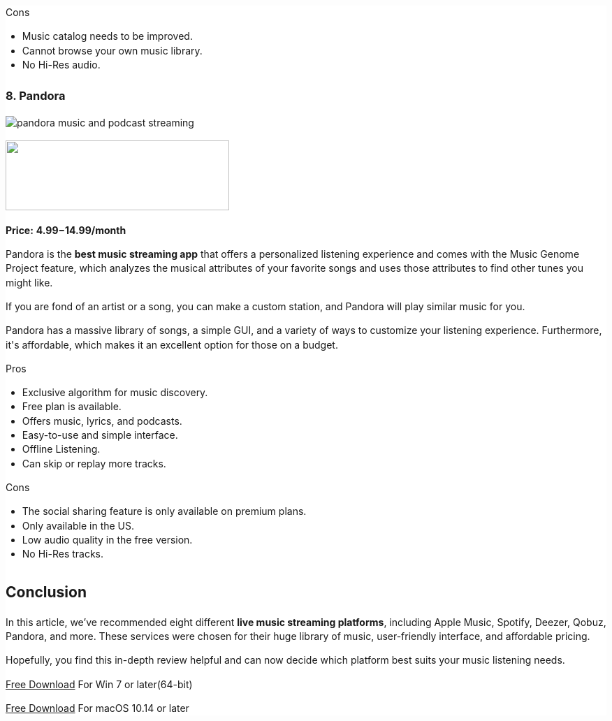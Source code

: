  Cons

* Music catalog needs to be improved.
* Cannot browse your own music library.
* No Hi-Res audio.

### 8\. Pandora

![pandora music and podcast streaming](https://images.wondershare.com/filmora/article-images/2022/11/pandora-music-and-podcast-streaming.png)


<a href="https://proteahair.pxf.io/c/5597632/1983634/23621" target="_top" id="1983634"><img src="//a.impactradius-go.com/display-ad/23621-1983634" border="0" alt="" width="320" height="100"/></a><img height="0" width="0" src="https://imp.pxf.io/i/5597632/1983634/23621" style="position:absolute;visibility:hidden;" border="0" />

**Price:** **$4.99-$14.99/month**

Pandora is the **best music streaming app** that offers a personalized listening experience and comes with the Music Genome Project feature, which analyzes the musical attributes of your favorite songs and uses those attributes to find other tunes you might like.

If you are fond of an artist or a song, you can make a custom station, and Pandora will play similar music for you.

Pandora has a massive library of songs, a simple GUI, and a variety of ways to customize your listening experience. Furthermore, it's affordable, which makes it an excellent option for those on a budget.

 Pros

* Exclusive algorithm for music discovery.
* Free plan is available.
* Offers music, lyrics, and podcasts.
* Easy-to-use and simple interface.
* Offline Listening.
* Can skip or replay more tracks.

 Cons

* The social sharing feature is only available on premium plans.
* Only available in the US.
* Low audio quality in the free version.
* No Hi-Res tracks.

## Conclusion

In this article, we’ve recommended eight different **live music streaming platforms**, including Apple Music, Spotify, Deezer, Qobuz, Pandora, and more. These services were chosen for their huge library of music, user-friendly interface, and affordable pricing.

Hopefully, you find this in-depth review helpful and can now decide which platform best suits your music listening needs.

[Free Download](https://tools.techidaily.com/wondershare/filmora/download/) For Win 7 or later(64-bit)

[Free Download](https://tools.techidaily.com/wondershare/filmora/download/) For macOS 10.14 or later
